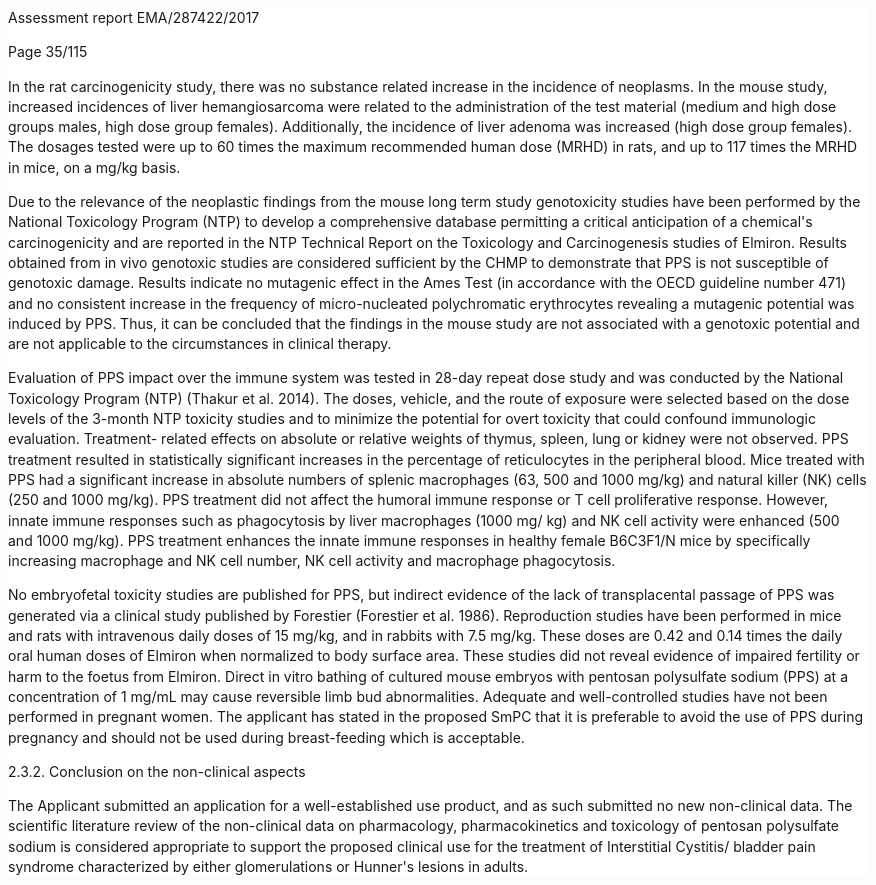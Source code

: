 Assessment report EMA/287422/2017

Page 35/115

In the rat carcinogenicity study, there was no substance related increase in the incidence of neoplasms. In the mouse study, increased incidences of liver hemangiosarcoma were related to the administration of the test material (medium and high dose groups males, high dose group females). Additionally, the incidence of liver adenoma was increased (high dose group females). The dosages tested were up to 60 times the maximum recommended human dose (MRHD) in rats, and up to 117 times the MRHD in mice, on a mg/kg basis.

Due to the relevance of the neoplastic findings from the mouse long term study genotoxicity studies have been performed by the National Toxicology Program (NTP) to develop a comprehensive database permitting a critical anticipation of a chemical's carcinogenicity and are reported in the NTP Technical Report on the Toxicology and Carcinogenesis studies of Elmiron. Results obtained from in vivo genotoxic studies are considered sufficient by the CHMP to demonstrate that PPS is not susceptible of genotoxic damage. Results indicate no mutagenic effect in the Ames Test (in accordance with the OECD guideline number 471) and no consistent increase in the frequency of micro-nucleated polychromatic erythrocytes revealing a mutagenic potential was induced by PPS. Thus, it can be concluded that the findings in the mouse study are not associated with a genotoxic potential and are not applicable to the circumstances in clinical therapy.

Evaluation of PPS impact over the immune system was tested in 28-day repeat dose study and was conducted by the National Toxicology Program (NTP) (Thakur et al. 2014). The doses, vehicle, and the route of exposure were selected based on the dose levels of the 3-month NTP toxicity studies and to minimize the potential for overt toxicity that could confound immunologic evaluation. Treatment- related effects on absolute or relative weights of thymus, spleen, lung or kidney were not observed. PPS treatment resulted in statistically significant increases in the percentage of reticulocytes in the peripheral blood. Mice treated with PPS had a significant increase in absolute numbers of splenic macrophages (63, 500 and 1000 mg/kg) and natural killer (NK) cells (250 and 1000 mg/kg). PPS treatment did not affect the humoral immune response or T cell proliferative response. However, innate immune responses such as phagocytosis by liver macrophages (1000 mg/ kg) and NK cell activity were enhanced (500 and 1000 mg/kg). PPS treatment enhances the innate immune responses in healthy female B6C3F1/N mice by specifically increasing macrophage and NK cell number, NK cell activity and macrophage phagocytosis.

No embryofetal toxicity studies are published for PPS, but indirect evidence of the lack of transplacental passage of PPS was generated via a clinical study published by Forestier (Forestier et al. 1986). Reproduction studies have been performed in mice and rats with intravenous daily doses of 15 mg/kg, and in rabbits with 7.5 mg/kg. These doses are 0.42 and 0.14 times the daily oral human doses of Elmiron when normalized to body surface area. These studies did not reveal evidence of impaired fertility or harm to the foetus from Elmiron. Direct in vitro bathing of cultured mouse embryos with pentosan polysulfate sodium (PPS) at a concentration of 1 mg/mL may cause reversible limb bud abnormalities. Adequate and well-controlled studies have not been performed in pregnant women. The applicant has stated in the proposed SmPC that it is preferable to avoid the use of PPS during pregnancy and should not be used during breast-feeding which is acceptable.

2.3.2. Conclusion on the non-clinical aspects

The Applicant submitted an application for a well-established use product, and as such submitted no new non-clinical data. The scientific literature review of the non-clinical data on pharmacology, pharmacokinetics and toxicology of pentosan polysulfate sodium is considered appropriate to support the proposed clinical use for the treatment of Interstitial Cystitis/ bladder pain syndrome characterized by either glomerulations or Hunner's lesions in adults.
